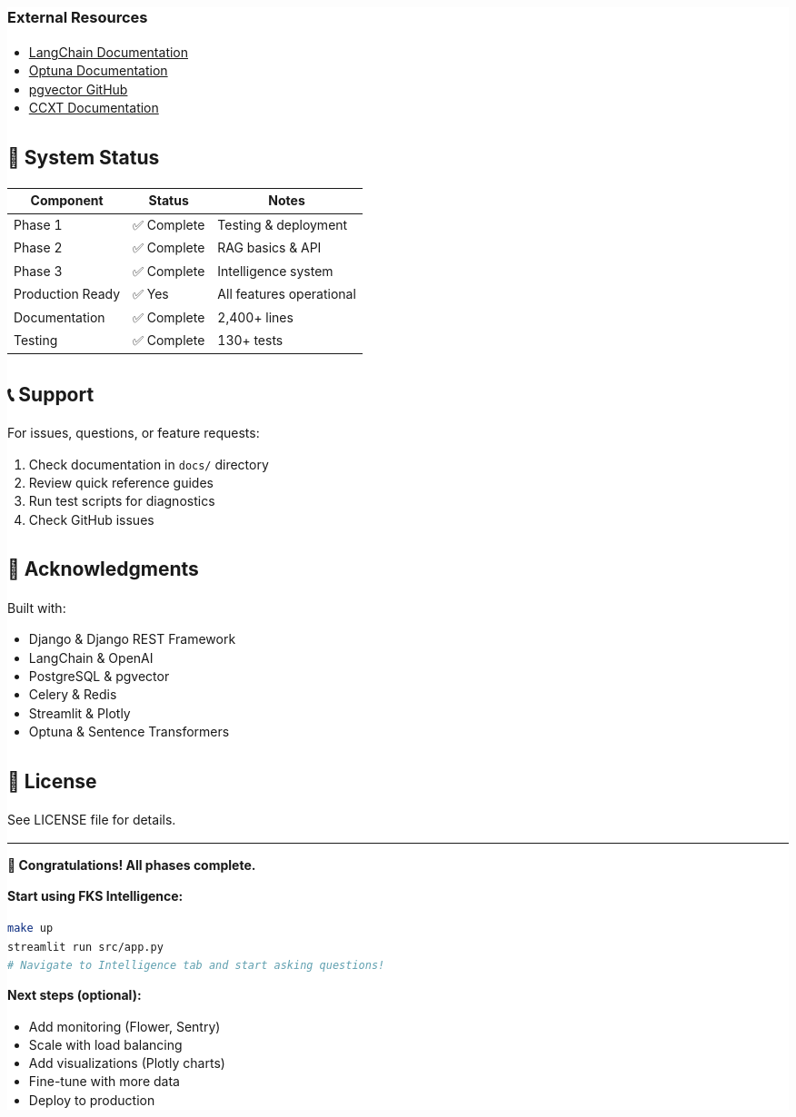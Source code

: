 ### External Resources
- [LangChain Documentation](https://python.langchain.com/docs/)
- [Optuna Documentation](https://optuna.readthedocs.io/)
- [pgvector GitHub](https://github.com/pgvector/pgvector)
- [CCXT Documentation](https://docs.ccxt.com/)

## 🚦 System Status

| Component | Status | Notes |
|-----------|--------|-------|
| Phase 1 | ✅ Complete | Testing & deployment |
| Phase 2 | ✅ Complete | RAG basics & API |
| Phase 3 | ✅ Complete | Intelligence system |
| Production Ready | ✅ Yes | All features operational |
| Documentation | ✅ Complete | 2,400+ lines |
| Testing | ✅ Complete | 130+ tests |

## 📞 Support

For issues, questions, or feature requests:
1. Check documentation in `docs/` directory
2. Review quick reference guides
3. Run test scripts for diagnostics
4. Check GitHub issues

## 🙏 Acknowledgments

Built with:
- Django & Django REST Framework
- LangChain & OpenAI
- PostgreSQL & pgvector
- Celery & Redis
- Streamlit & Plotly
- Optuna & Sentence Transformers

## 📝 License

See LICENSE file for details.

---

**🎉 Congratulations! All phases complete.**

**Start using FKS Intelligence:**
```bash
make up
streamlit run src/app.py
# Navigate to Intelligence tab and start asking questions!
```

**Next steps (optional):**
- Add monitoring (Flower, Sentry)
- Scale with load balancing
- Add visualizations (Plotly charts)
- Fine-tune with more data
- Deploy to production
